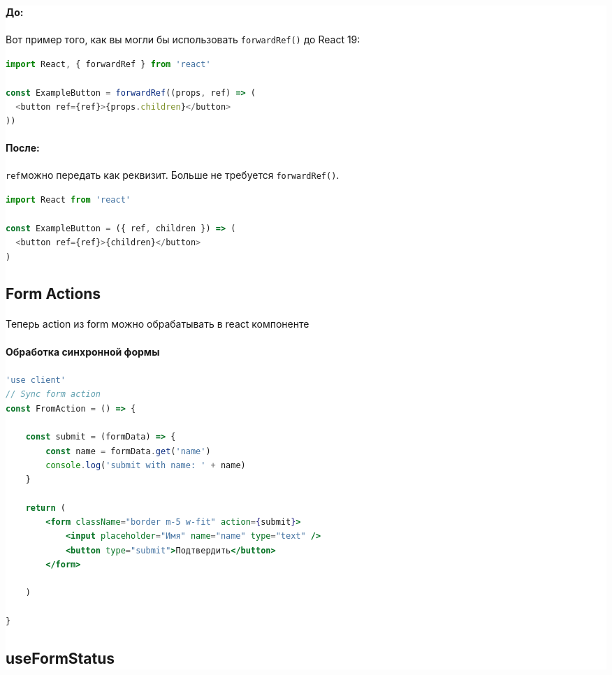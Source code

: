 #### До:

Вот пример того, как вы могли бы использовать `forwardRef()` до React 19:

```javascript
import React, { forwardRef } from 'react'

const ExampleButton = forwardRef((props, ref) => (
  <button ref={ref}>{props.children}</button>
))
```

#### После:

`ref`можно передать как реквизит. Больше не требуется `forwardRef()`.

```javascript
import React from 'react'

const ExampleButton = ({ ref, children }) => (
  <button ref={ref}>{children}</button>
)
```



## Form Actions

Теперь action из form можно обрабатывать в react компоненте

#### Обработка синхронной формы

```jsx
'use client'
// Sync form action
const FromAction = () => {

	const submit = (formData) => {
		const name = formData.get('name')
		console.log('submit with name: ' + name)
	}
	
	return (
		<form className="border m-5 w-fit" action={submit}>
			<input placeholder="Имя" name="name" type="text" />
			<button type="submit">Подтвердить</button>
		</form>
	
	)

}
```


## useFormStatus
